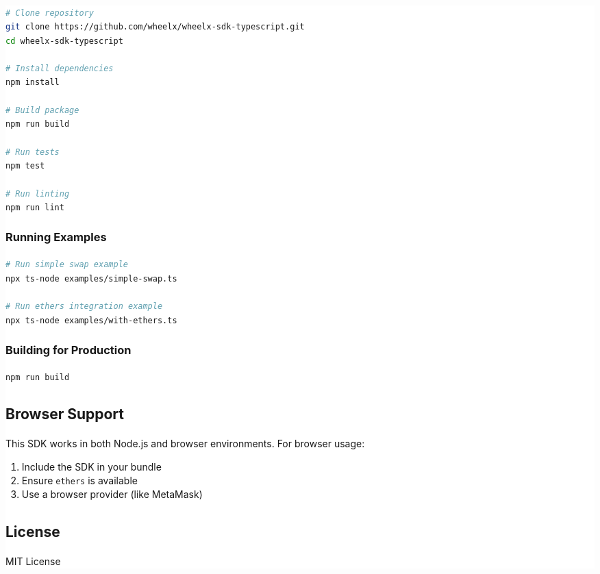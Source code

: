 ```bash
# Clone repository
git clone https://github.com/wheelx/wheelx-sdk-typescript.git
cd wheelx-sdk-typescript

# Install dependencies
npm install

# Build package
npm run build

# Run tests
npm test

# Run linting
npm run lint
```

### Running Examples

```bash
# Run simple swap example
npx ts-node examples/simple-swap.ts

# Run ethers integration example
npx ts-node examples/with-ethers.ts
```

### Building for Production

```bash
npm run build
```

## Browser Support

This SDK works in both Node.js and browser environments. For browser usage:

1. Include the SDK in your bundle
2. Ensure `ethers` is available
3. Use a browser provider (like MetaMask)

## License

MIT License
